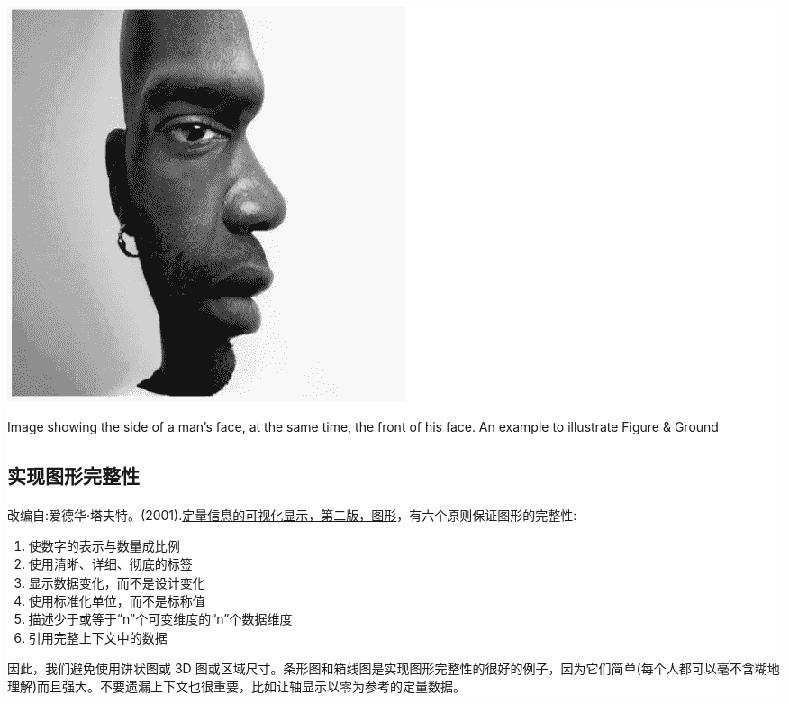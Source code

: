 ![](img/d05920752a62e038d45ec924bb7383e1.png)

Image showing the side of a man’s face, at the same time, the front of his face. An example to illustrate Figure & Ground

## 实现图形完整性

改编自:爱德华·塔夫特。(2001).[定量信息的可视化显示，第二版，图形](https://www.amazon.com/Visual-Display-Quantitative-Information/dp/1930824130)，有六个原则保证图形的完整性:

1.  使数字的表示与数量成比例
2.  使用清晰、详细、彻底的标签
3.  显示数据变化，而不是设计变化
4.  使用标准化单位，而不是标称值
5.  描述少于或等于“n”个可变维度的“n”个数据维度
6.  引用完整上下文中的数据

因此，我们避免使用饼状图或 3D 图或区域尺寸。条形图和箱线图是实现图形完整性的很好的例子，因为它们简单(每个人都可以毫不含糊地理解)而且强大。不要遗漏上下文也很重要，比如让轴显示以零为参考的定量数据。
